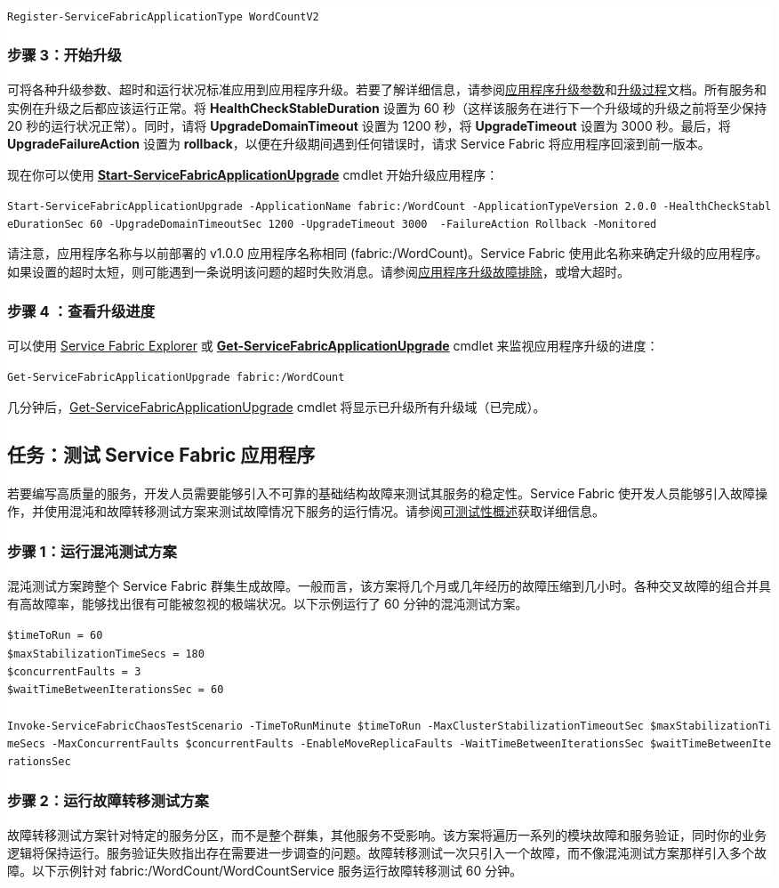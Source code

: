
	Register-ServiceFabricApplicationType WordCountV2


### 步骤 3：开始升级
可将各种升级参数、超时和运行状况标准应用到应用程序升级。若要了解详细信息，请参阅[应用程序升级参数](/documentation/articles/service-fabric-application-upgrade-parameters/)和[升级过程](/documentation/articles/service-fabric-application-upgrade/)文档。所有服务和实例在升级之后都应该运行正常。将 **HealthCheckStableDuration** 设置为 60 秒（这样该服务在进行下一个升级域的升级之前将至少保持 20 秒的运行状况正常）。同时，请将 **UpgradeDomainTimeout** 设置为 1200 秒，将 **UpgradeTimeout** 设置为 3000 秒。最后，将 **UpgradeFailureAction** 设置为 **rollback**，以便在升级期间遇到任何错误时，请求 Service Fabric 将应用程序回滚到前一版本。

现在你可以使用 [**Start-ServiceFabricApplicationUpgrade**](https://msdn.microsoft.com/zh-cn/library/azure/mt125975.aspx) cmdlet 开始升级应用程序：


	Start-ServiceFabricApplicationUpgrade -ApplicationName fabric:/WordCount -ApplicationTypeVersion 2.0.0 -HealthCheckStableDurationSec 60 -UpgradeDomainTimeoutSec 1200 -UpgradeTimeout 3000  -FailureAction Rollback -Monitored


请注意，应用程序名称与以前部署的 v1.0.0 应用程序名称相同 (fabric:/WordCount)。Service Fabric 使用此名称来确定升级的应用程序。如果设置的超时太短，则可能遇到一条说明该问题的超时失败消息。请参阅[应用程序升级故障排除](/documentation/articles/service-fabric-application-upgrade-troubleshooting/)，或增大超时。

### 步骤 4 ：查看升级进度
可以使用 [Service Fabric Explorer](/documentation/articles/service-fabric-visualizing-your-cluster/) 或 [**Get-ServiceFabricApplicationUpgrade**](https://msdn.microsoft.com/zh-cn/library/azure/mt125988.aspx) cmdlet 来监视应用程序升级的进度：


	Get-ServiceFabricApplicationUpgrade fabric:/WordCount


几分钟后，[Get-ServiceFabricApplicationUpgrade](https://msdn.microsoft.com/zh-cn/library/azure/mt125988.aspx) cmdlet 将显示已升级所有升级域（已完成）。

## 任务：测试 Service Fabric 应用程序

若要编写高质量的服务，开发人员需要能够引入不可靠的基础结构故障来测试其服务的稳定性。Service Fabric 使开发人员能够引入故障操作，并使用混沌和故障转移测试方案来测试故障情况下服务的运行情况。请参阅[可测试性概述](/documentation/articles/service-fabric-testability-overview/)获取详细信息。

### 步骤 1：运行混沌测试方案
混沌测试方案跨整个 Service Fabric 群集生成故障。一般而言，该方案将几个月或几年经历的故障压缩到几小时。各种交叉故障的组合并具有高故障率，能够找出很有可能被忽视的极端状况。以下示例运行了 60 分钟的混沌测试方案。


	$timeToRun = 60
	$maxStabilizationTimeSecs = 180
	$concurrentFaults = 3
	$waitTimeBetweenIterationsSec = 60
	
	Invoke-ServiceFabricChaosTestScenario -TimeToRunMinute $timeToRun -MaxClusterStabilizationTimeoutSec $maxStabilizationTimeSecs -MaxConcurrentFaults $concurrentFaults -EnableMoveReplicaFaults -WaitTimeBetweenIterationsSec $waitTimeBetweenIterationsSec


### 步骤 2：运行故障转移测试方案
故障转移测试方案针对特定的服务分区，而不是整个群集，其他服务不受影响。该方案将遍历一系列的模块故障和服务验证，同时你的业务逻辑将保持运行。服务验证失败指出存在需要进一步调查的问题。故障转移测试一次只引入一个故障，而不像混沌测试方案那样引入多个故障。以下示例针对 fabric:/WordCount/WordCountService 服务运行故障转移测试 60 分钟。
